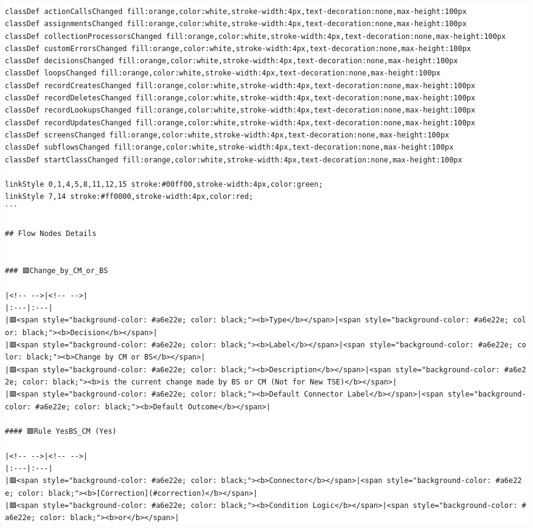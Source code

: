     classDef actionCallsChanged fill:orange,color:white,stroke-width:4px,text-decoration:none,max-height:100px
    classDef assignmentsChanged fill:orange,color:white,stroke-width:4px,text-decoration:none,max-height:100px
    classDef collectionProcessorsChanged fill:orange,color:white,stroke-width:4px,text-decoration:none,max-height:100px
    classDef customErrorsChanged fill:orange,color:white,stroke-width:4px,text-decoration:none,max-height:100px
    classDef decisionsChanged fill:orange,color:white,stroke-width:4px,text-decoration:none,max-height:100px
    classDef loopsChanged fill:orange,color:white,stroke-width:4px,text-decoration:none,max-height:100px
    classDef recordCreatesChanged fill:orange,color:white,stroke-width:4px,text-decoration:none,max-height:100px
    classDef recordDeletesChanged fill:orange,color:white,stroke-width:4px,text-decoration:none,max-height:100px
    classDef recordLookupsChanged fill:orange,color:white,stroke-width:4px,text-decoration:none,max-height:100px
    classDef recordUpdatesChanged fill:orange,color:white,stroke-width:4px,text-decoration:none,max-height:100px
    classDef screensChanged fill:orange,color:white,stroke-width:4px,text-decoration:none,max-height:100px
    classDef subflowsChanged fill:orange,color:white,stroke-width:4px,text-decoration:none,max-height:100px
    classDef startClassChanged fill:orange,color:white,stroke-width:4px,text-decoration:none,max-height:100px
      
    linkStyle 0,1,4,5,8,11,12,15 stroke:#00ff00,stroke-width:4px,color:green;
    linkStyle 7,14 stroke:#ff0000,stroke-width:4px,color:red;
    ```
    
    ## Flow Nodes Details
    
    
    ### 🟩Change_by_CM_or_BS
    
    |<!-- -->|<!-- -->|
    |:---|:---|
    |🟩<span style="background-color: #a6e22e; color: black;"><b>Type</b></span>|<span style="background-color: #a6e22e; color: black;"><b>Decision</b></span>|
    |🟩<span style="background-color: #a6e22e; color: black;"><b>Label</b></span>|<span style="background-color: #a6e22e; color: black;"><b>Change by CM or BS</b></span>|
    |🟩<span style="background-color: #a6e22e; color: black;"><b>Description</b></span>|<span style="background-color: #a6e22e; color: black;"><b>is the current change made by BS or CM (Not for New TSE)</b></span>|
    |🟩<span style="background-color: #a6e22e; color: black;"><b>Default Connector Label</b></span>|<span style="background-color: #a6e22e; color: black;"><b>Default Outcome</b></span>|
    
    #### 🟩Rule YesBS_CM (Yes)
    
    |<!-- -->|<!-- -->|
    |:---|:---|
    |🟩<span style="background-color: #a6e22e; color: black;"><b>Connector</b></span>|<span style="background-color: #a6e22e; color: black;"><b>[Correction](#correction)</b></span>|
    |🟩<span style="background-color: #a6e22e; color: black;"><b>Condition Logic</b></span>|<span style="background-color: #a6e22e; color: black;"><b>or</b></span>|
    